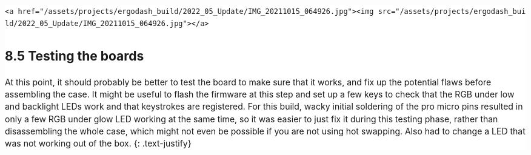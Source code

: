     <a href="/assets/projects/ergodash_build/2022_05_Update/IMG_20211015_064926.jpg"><img src="/assets/projects/ergodash_build/2022_05_Update/IMG_20211015_064926.jpg"></a>
</figure>

## 8.5 Testing the boards

At this point, it should probably be better to test the board to make sure that it works, and fix up the potential flaws before assembling the case.
It might be useful to flash the firmware at this step and set up a few keys to check that the RGB under low and backlight LEDs work and that keystrokes are registered.
For this build, wacky initial soldering of the pro micro pins resulted in only a few RGB under glow LED working at the same time, so it was easier to just fix it during this testing phase, rather than disassembling the whole case, which might not even be possible if you are not using hot swapping.
Also had to change a LED that was not working out of the box.
{: .text-justify}

<figure class="one">